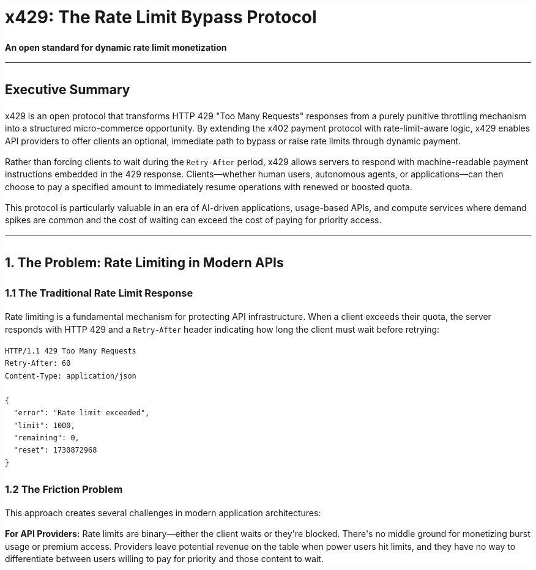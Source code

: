 # x429: The Rate Limit Bypass Protocol

**An open standard for dynamic rate limit monetization**

---

## Executive Summary

x429 is an open protocol that transforms HTTP 429 "Too Many Requests" responses from a purely punitive throttling mechanism into a structured micro-commerce opportunity. By extending the x402 payment protocol with rate-limit-aware logic, x429 enables API providers to offer clients an optional, immediate path to bypass or raise rate limits through dynamic payment.

Rather than forcing clients to wait during the `Retry-After` period, x429 allows servers to respond with machine-readable payment instructions embedded in the 429 response. Clients—whether human users, autonomous agents, or applications—can then choose to pay a specified amount to immediately resume operations with renewed or boosted quota.

This protocol is particularly valuable in an era of AI-driven applications, usage-based APIs, and compute services where demand spikes are common and the cost of waiting can exceed the cost of paying for priority access.

---

## 1. The Problem: Rate Limiting in Modern APIs

### 1.1 The Traditional Rate Limit Response

Rate limiting is a fundamental mechanism for protecting API infrastructure. When a client exceeds their quota, the server responds with HTTP 429 and a `Retry-After` header indicating how long the client must wait before retrying:

```
HTTP/1.1 429 Too Many Requests
Retry-After: 60
Content-Type: application/json

{
  "error": "Rate limit exceeded",
  "limit": 1000,
  "remaining": 0,
  "reset": 1730872968
}
```

### 1.2 The Friction Problem

This approach creates several challenges in modern application architectures:

**For API Providers:** Rate limits are binary—either the client waits or they're blocked. There's no middle ground for monetizing burst usage or premium access. Providers leave potential revenue on the table when power users hit limits, and they have no way to differentiate between users willing to pay for priority and those content to wait.
